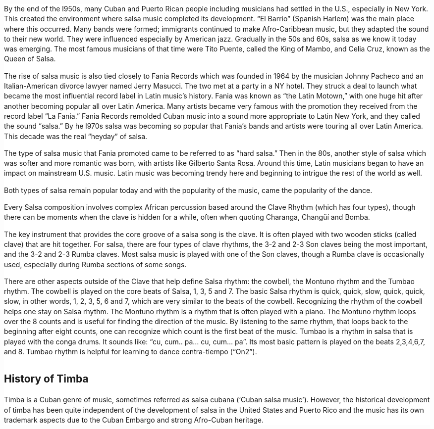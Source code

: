 By the end of the l950s, many Cuban and Puerto Rican people including musicians had settled in the U.S., especially in New York. This created the environment where salsa music completed its development. “El Barrio” (Spanish Harlem) was the main place where this occurred. Many bands were formed; immigrants continued to make Afro-Caribbean music, but they adapted the sound to their new world. They were influenced especially by American jazz. Gradually in the 50s and 60s, salsa as we know it today was emerging. The most famous musicians of that time were Tito Puente, called the King of Mambo, and Celia Cruz, known as the Queen of Salsa.

The rise of salsa music is also tied closely to Fania Records which was founded in 1964 by the musician Johnny Pacheco and an Italian-American divorce lawyer named Jerry Masucci. The two met at a party in a NY hotel. They struck a deal to launch what became the most influential record label in Latin music’s history. Fania was known as “the Latin Motown,” with one huge hit after another becoming popular all over Latin America. Many artists became very famous with the promotion they received from the record label “La Fania.” Fania Records remolded Cuban music into a sound more appropriate to Latin New York, and they called the sound “salsa.” By he l970s salsa was becoming so popular that Fania’s bands and artists were touring all over Latin America. This decade was the real “heyday” of salsa.

The type of salsa music that Fania promoted came to be referred to as “hard salsa.” Then in the 80s, another style of salsa which was softer and more romantic was born, with artists like Gilberto Santa Rosa. Around this time, Latin musicians began to have an impact on mainstream U.S. music. Latin music was becoming trendy here and beginning to intrigue the rest of the world as well.

Both types of salsa remain popular today and with the popularity of the music, came the popularity of the dance.

Every Salsa composition involves complex African percussion based around the Clave Rhythm (which has four types), though there can be moments when the clave is hidden for a while, often when quoting Charanga, Changüí and Bomba.

The key instrument that provides the core groove of a salsa song is the clave. It is often played with two wooden sticks (called clave) that are hit together. For salsa, there are four types of clave rhythms, the 3-2 and 2-3 Son claves being the most important, and the 3-2 and 2-3 Rumba claves. Most salsa music is played with one of the Son claves, though a Rumba clave is occasionally used, especially during Rumba sections of some songs.

There are other aspects outside of the Clave that help define Salsa rhythm: the cowbell, the Montuno rhythm and the Tumbao rhythm.
The cowbell is played on the core beats of Salsa, 1, 3, 5 and 7. The basic Salsa rhythm is quick, quick, slow, quick, quick, slow, in other words, 1, 2, 3, 5, 6 and 7, which are very similar to the beats of the cowbell. Recognizing the rhythm of the cowbell helps one stay on Salsa rhythm.
The Montuno rhythm is a rhythm that is often played with a piano. The Montuno rhythm loops over the 8 counts and is useful for finding the direction of the music. By listening to the same rhythm, that loops back to the beginning after eight counts, one can recognize which count is the first beat of the music.
Tumbao is a rhythm in salsa that is played with the conga drums. It sounds like: “cu, cum.. pa… cu, cum… pa”. Its most basic pattern is played on the beats 2,3,4,6,7, and 8. Tumbao rhythm is helpful for learning to dance contra-tiempo (“On2”).

## History of Timba

Timba is a Cuban genre of music, sometimes referred as salsa cubana (‘Cuban salsa music’). However, the historical development of timba has been quite independent of the development of salsa in the United States and Puerto Rico and the music has its own trademark aspects due to the Cuban Embargo and strong Afro-Cuban heritage.
